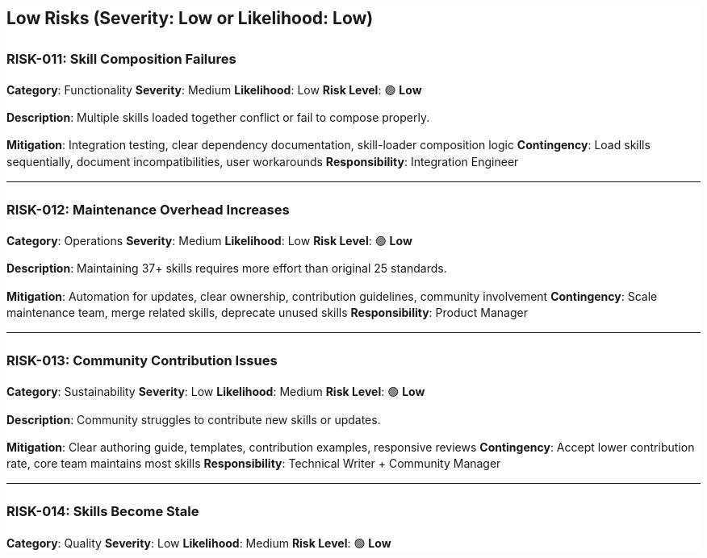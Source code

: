 
## Low Risks (Severity: Low or Likelihood: Low)

### RISK-011: Skill Composition Failures

**Category**: Functionality
**Severity**: Medium
**Likelihood**: Low
**Risk Level**: 🟢 **Low**

**Description**: Multiple skills loaded together conflict or fail to compose properly.

**Mitigation**: Integration testing, clear dependency documentation, skill-loader composition logic
**Contingency**: Load skills sequentially, document incompatibilities, user workarounds
**Responsibility**: Integration Engineer

---

### RISK-012: Maintenance Overhead Increases

**Category**: Operations
**Severity**: Medium
**Likelihood**: Low
**Risk Level**: 🟢 **Low**

**Description**: Maintaining 37+ skills requires more effort than original 25 standards.

**Mitigation**: Automation for updates, clear ownership, contribution guidelines, community involvement
**Contingency**: Scale maintenance team, merge related skills, deprecate unused skills
**Responsibility**: Product Manager

---

### RISK-013: Community Contribution Issues

**Category**: Sustainability
**Severity**: Low
**Likelihood**: Medium
**Risk Level**: 🟢 **Low**

**Description**: Community struggles to contribute new skills or updates.

**Mitigation**: Clear authoring guide, templates, contribution examples, responsive reviews
**Contingency**: Accept lower contribution rate, core team maintains most skills
**Responsibility**: Technical Writer + Community Manager

---

### RISK-014: Skills Become Stale

**Category**: Quality
**Severity**: Low
**Likelihood**: Medium
**Risk Level**: 🟢 **Low**
